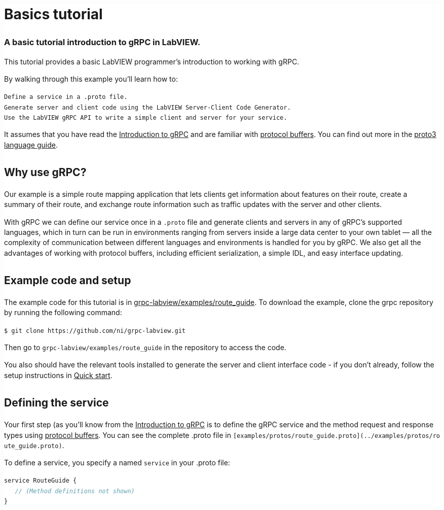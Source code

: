 # Basics tutorial

### A basic tutorial introduction to gRPC in LabVIEW.

This tutorial provides a basic LabVIEW programmer’s introduction to working with gRPC.

By walking through this example you’ll learn how to:

    Define a service in a .proto file.
    Generate server and client code using the LabVIEW Server-Client Code Generator.
    Use the LabVIEW gRPC API to write a simple client and server for your service.

It assumes that you have read the [Introduction to gRPC](https://grpc.io/docs/what-is-grpc/introduction/) and are familiar with [protocol buffers](https://developers.google.com/protocol-buffers/docs/overview). You can find out more in the [proto3 language guide](https://developers.google.com/protocol-buffers/docs/proto3).

## Why use gRPC?

Our example is a simple route mapping application that lets clients get information about features on their route, create a summary of their route, and exchange route information such as traffic updates with the server and other clients.

With gRPC we can define our service once in a `.proto` file and generate clients and servers in any of gRPC’s supported languages, which in turn can be run in environments ranging from servers inside a large data center to your own tablet — all the complexity of communication between different languages and environments is handled for you by gRPC. We also get all the advantages of working with protocol buffers, including efficient serialization, a simple IDL, and easy interface updating.

## Example code and setup

The example code for this tutorial is in [grpc-labview/examples/route_guide](../examples/route_guide/). To download the example, clone the grpc repository by running the following command:

```sh
$ git clone https://github.com/ni/grpc-labview.git
```

Then go to `grpc-labview/examples/route_guide` in the repository to access the code.

You also should have the relevant tools installed to generate the server and client interface code - if you don’t already, follow the setup instructions in [Quick start](QuickStart.md).

## Defining the service

Your first step (as you’ll know from the [Introduction to gRPC](https://grpc.io/docs/what-is-grpc/introduction/) is to define the gRPC service and the method request and response types using [protocol buffers](https://developers.google.com/protocol-buffers/docs/overview). You can see the complete .proto file in `[examples/protos/route_guide.proto](../examples/protos/route_guide.proto)`.

To define a service, you specify a named `service` in your .proto file:

```proto
service RouteGuide {
   // (Method definitions not shown)
}
```
